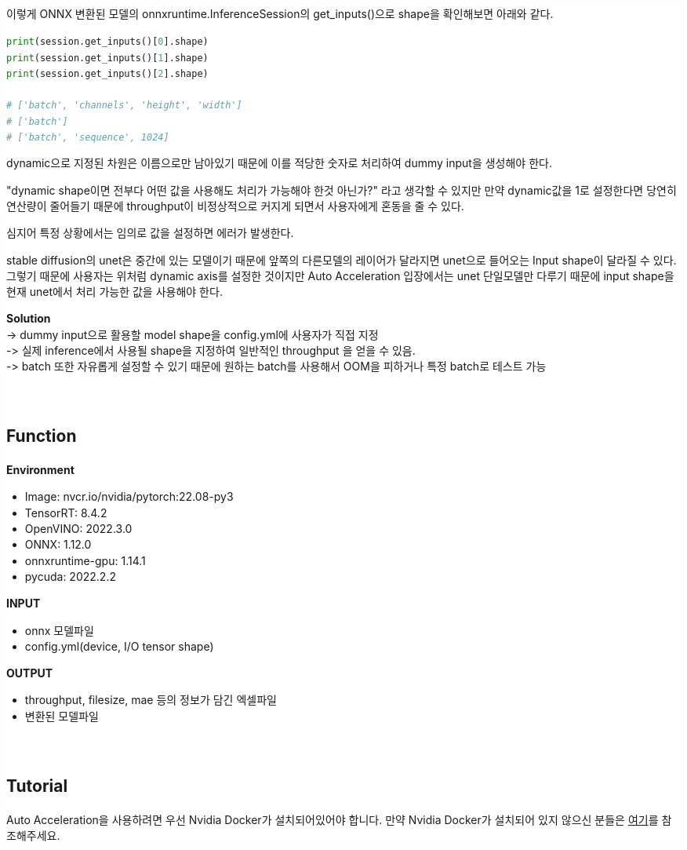 이렇게 ONNX 변환된 모델의 onnxruntime.InferenceSession의 get_inputs()으로 shape을 확인해보면 아래와 같다.

``` python
print(session.get_inputs()[0].shape)
print(session.get_inputs()[1].shape)
print(session.get_inputs()[2].shape)

# ['batch', 'channels', 'height', 'width']
# ['batch']
# ['batch', 'sequence', 1024]
```

dynamic으로 지정된 차원은 이름으로만 남아있기 때문에 이를 적당한 숫자로 처리하여 dummy input을 생성해야 한다. 

"dynamic shape이면 전부다 어떤 값을 사용해도 처리가 가능해야 한것 아닌가?" 라고 생각할 수 있지만 만약 dynamic값을 1로 설정한다면 당연히 연산량이 줄어들기 때문에 throughput이 비정상적으로 커지게 되면서 사용자에게 혼동을 줄 수 있다.

심지어 특정 상황에서는 임의로 값을 설정하면 에러가 발생한다.

stable diffusion의 unet은 중간에 있는 모델이기 때문에 앞쪽의 다른모델의 레이어가 달라지면 unet으로 들어오는 Input shape이 달라질 수 있다. 그렇기 때문에 사용자는 위처럼 dynamic axis를 설정한 것이지만 Auto Acceleration 입장에서는 unet 단일모델만 다루기 때문에 input shape을 현재 unet에서 처리 가능한 값을 사용해야 한다.


**Solution**  
-> dummy input으로 활용할 model shape을 config.yml에 사용자가 직접 지정  
-> 실제 inference에서 사용될 shape을 지정하여 일반적인 throughput 을 얻을 수 있음.  
-> batch 또한 자유롭게 설정할 수 있기 때문에 원하는 batch를 사용해서 OOM을 피하거나 특정 batch로 테스트 가능

<br>

## Function

**Environment**
- Image: nvcr.io/nvidia/pytorch:22.08-py3
- TensorRT: 8.4.2
- OpenVINO: 2022.3.0
- ONNX: 1.12.0
- onnxruntime-gpu: 1.14.1
- pycuda: 2022.2.2

**INPUT**
- onnx 모델파일
- config.yml(device, I/O tensor shape)

**OUTPUT**
- throughput, filesize, mae 등의 정보가 담긴 엑셀파일
- 변환된 모델파일

<br>

## Tutorial

Auto Acceleration을 사용하려면 우선 Nvidia Docker가 설치되어있어야 합니다. 만약 Nvidia Docker가 설치되어 있지 않으신 분들은 [여기](https://docs.nvidia.com/datacenter/cloud-native/container-toolkit/install-guide.html)를 참조해주세요.
